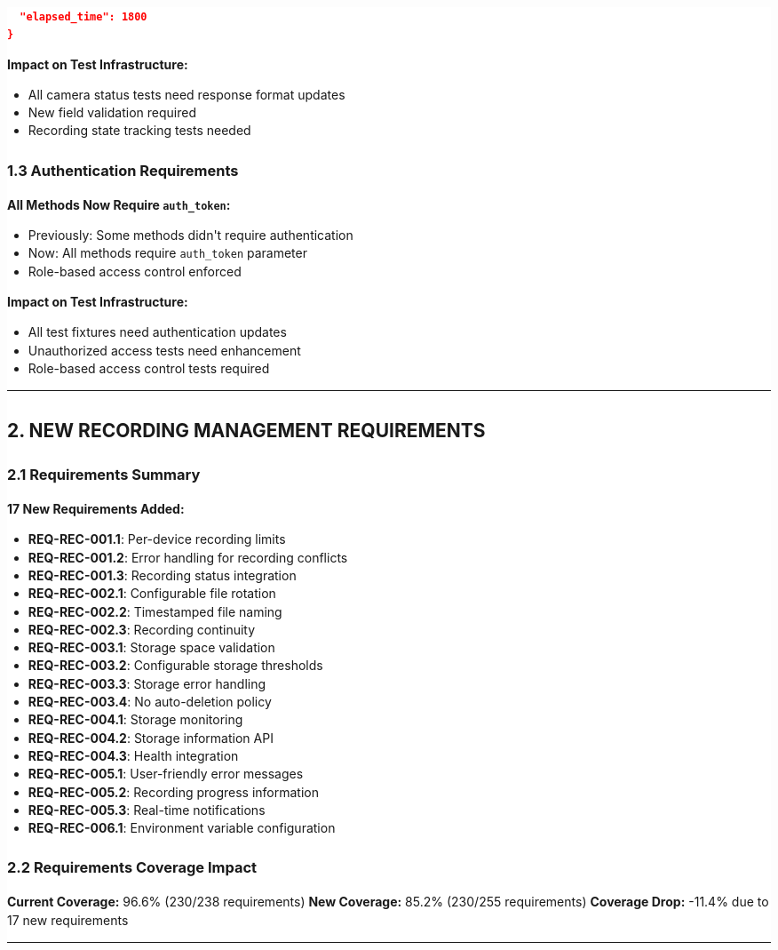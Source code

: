 ```json
  "elapsed_time": 1800
}
```

**Impact on Test Infrastructure:**
- All camera status tests need response format updates
- New field validation required
- Recording state tracking tests needed

### **1.3 Authentication Requirements**
**All Methods Now Require `auth_token`:**
- Previously: Some methods didn't require authentication
- Now: All methods require `auth_token` parameter
- Role-based access control enforced

**Impact on Test Infrastructure:**
- All test fixtures need authentication updates
- Unauthorized access tests need enhancement
- Role-based access control tests required

---

## **2. NEW RECORDING MANAGEMENT REQUIREMENTS**

### **2.1 Requirements Summary**
**17 New Requirements Added:**
- **REQ-REC-001.1**: Per-device recording limits
- **REQ-REC-001.2**: Error handling for recording conflicts  
- **REQ-REC-001.3**: Recording status integration
- **REQ-REC-002.1**: Configurable file rotation
- **REQ-REC-002.2**: Timestamped file naming
- **REQ-REC-002.3**: Recording continuity
- **REQ-REC-003.1**: Storage space validation
- **REQ-REC-003.2**: Configurable storage thresholds
- **REQ-REC-003.3**: Storage error handling
- **REQ-REC-003.4**: No auto-deletion policy
- **REQ-REC-004.1**: Storage monitoring
- **REQ-REC-004.2**: Storage information API
- **REQ-REC-004.3**: Health integration
- **REQ-REC-005.1**: User-friendly error messages
- **REQ-REC-005.2**: Recording progress information
- **REQ-REC-005.3**: Real-time notifications
- **REQ-REC-006.1**: Environment variable configuration

### **2.2 Requirements Coverage Impact**
**Current Coverage:** 96.6% (230/238 requirements)
**New Coverage:** 85.2% (230/255 requirements)
**Coverage Drop:** -11.4% due to 17 new requirements

---
